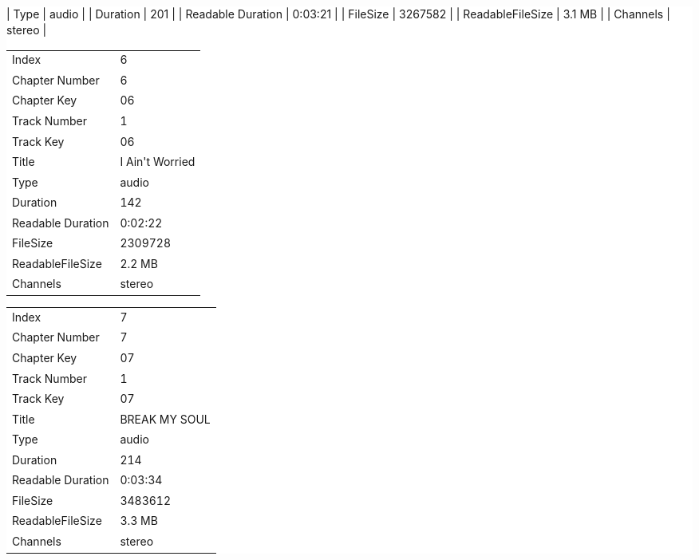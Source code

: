 | Type | audio |
| Duration | 201 |
| Readable Duration | 0:03:21 |
| FileSize | 3267582 |
| ReadableFileSize | 3.1 MB |
| Channels | stereo |

|  |  |
| - | - |
| Index | 6 |
| Chapter Number | 6 |
| Chapter Key | 06 |
| Track Number | 1 |
| Track Key | 06 |
| Title | I Ain't Worried |
| Type | audio |
| Duration | 142 |
| Readable Duration | 0:02:22 |
| FileSize | 2309728 |
| ReadableFileSize | 2.2 MB |
| Channels | stereo |

|  |  |
| - | - |
| Index | 7 |
| Chapter Number | 7 |
| Chapter Key | 07 |
| Track Number | 1 |
| Track Key | 07 |
| Title | BREAK MY SOUL |
| Type | audio |
| Duration | 214 |
| Readable Duration | 0:03:34 |
| FileSize | 3483612 |
| ReadableFileSize | 3.3 MB |
| Channels | stereo |
